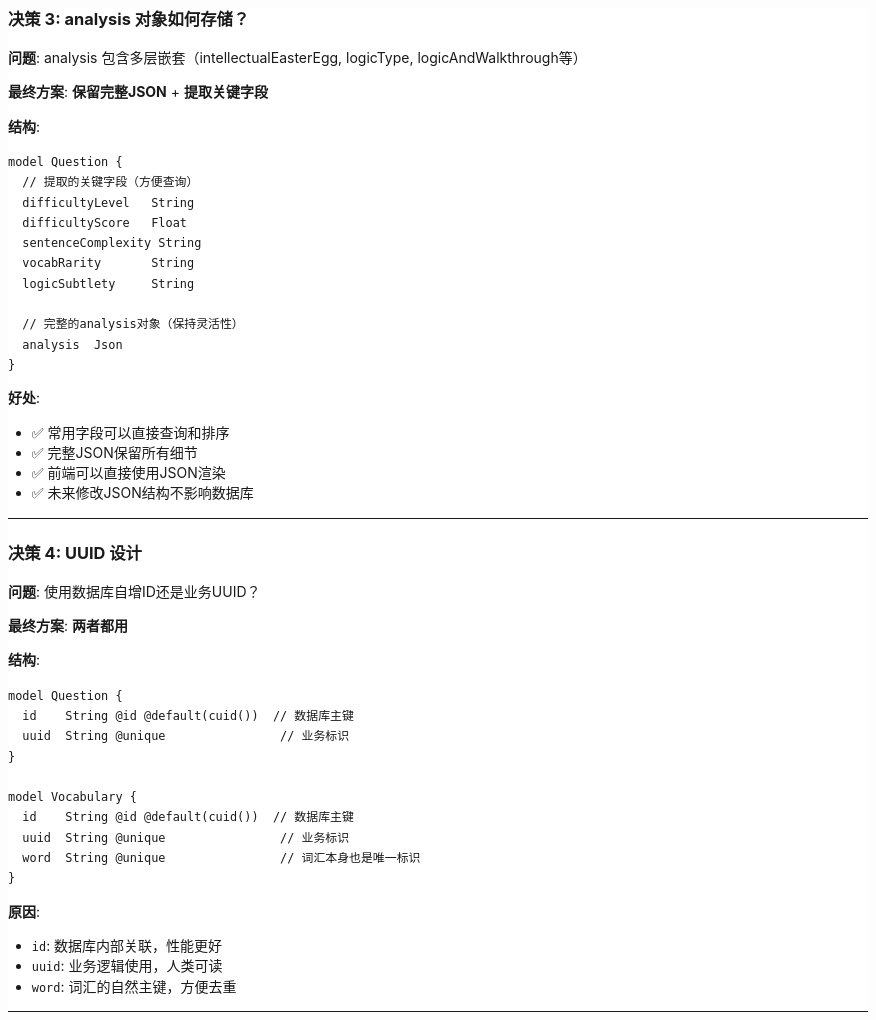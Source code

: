 
### 决策 3: analysis 对象如何存储？

**问题**: analysis 包含多层嵌套（intellectualEasterEgg, logicType, logicAndWalkthrough等）

**最终方案**: **保留完整JSON** + **提取关键字段**

**结构**:
```prisma
model Question {
  // 提取的关键字段（方便查询）
  difficultyLevel   String
  difficultyScore   Float
  sentenceComplexity String
  vocabRarity       String
  logicSubtlety     String
  
  // 完整的analysis对象（保持灵活性）
  analysis  Json
}
```

**好处**:
- ✅ 常用字段可以直接查询和排序
- ✅ 完整JSON保留所有细节
- ✅ 前端可以直接使用JSON渲染
- ✅ 未来修改JSON结构不影响数据库

---

### 决策 4: UUID 设计

**问题**: 使用数据库自增ID还是业务UUID？

**最终方案**: **两者都用**

**结构**:
```prisma
model Question {
  id    String @id @default(cuid())  // 数据库主键
  uuid  String @unique                // 业务标识
}

model Vocabulary {
  id    String @id @default(cuid())  // 数据库主键
  uuid  String @unique                // 业务标识
  word  String @unique                // 词汇本身也是唯一标识
}
```

**原因**:
- `id`: 数据库内部关联，性能更好
- `uuid`: 业务逻辑使用，人类可读
- `word`: 词汇的自然主键，方便去重

---
